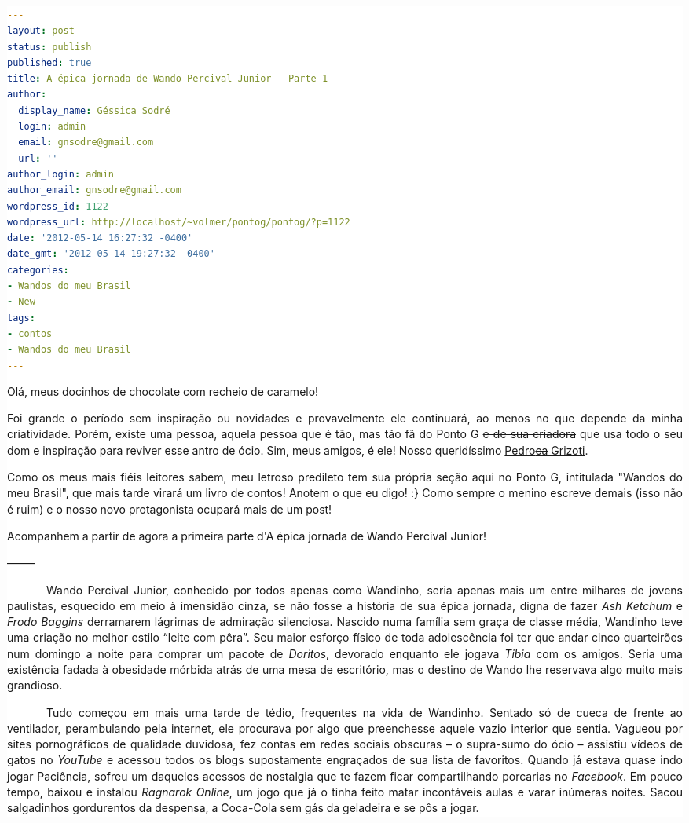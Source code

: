 ```yaml
---
layout: post
status: publish
published: true
title: A épica jornada de Wando Percival Junior - Parte 1
author:
  display_name: Géssica Sodré
  login: admin
  email: gnsodre@gmail.com
  url: ''
author_login: admin
author_email: gnsodre@gmail.com
wordpress_id: 1122
wordpress_url: http://localhost/~volmer/pontog/pontog/?p=1122
date: '2012-05-14 16:27:32 -0400'
date_gmt: '2012-05-14 19:27:32 -0400'
categories:
- Wandos do meu Brasil
- New
tags:
- contos
- Wandos do meu Brasil
---
```

<p style="text-align: justify;">Olá, meus docinhos de chocolate com recheio de caramelo!</p>
<p style="text-align: justify;">Foi grande o período sem inspiração ou novidades e provavelmente ele continuará, ao menos no que depende da minha criatividade. Porém, existe uma pessoa, aquela pessoa que é tão, mas tão fã do Ponto G <del>e de sua criadora</del> que usa todo o seu dom e inspiração para reviver esse antro de ócio. Sim, meus amigos, é ele! Nosso queridíssimo <a title="Pedro Grizotti" href="http://www.facebook.com/pedrohenrique.grizotti" target="_blank">Pedro<del>ca</del> Grizoti</a>.</p>
<p style="text-align: justify;">Como os meus mais fiéis leitores sabem, meu letroso predileto tem sua própria seção aqui no Ponto G, intitulada "Wandos do meu Brasil", que mais tarde virará um livro de contos! Anotem o que eu digo! :} Como sempre o menino escreve demais (isso não é ruim) e o nosso novo protagonista ocupará mais de um post!</p>
<p style="text-align: justify;">Acompanhem a partir de agora a primeira parte d'A épica jornada de Wando Percival Junior!</p>
<p style="text-align: justify;">——–</p>
<p style="text-align: justify; text-indent: 50px;">Wando Percival Junior, conhecido por todos apenas como Wandinho, seria apenas mais um entre milhares de jovens paulistas, esquecido em meio à imensidão cinza, se não fosse a história de sua épica jornada, digna de fazer <em>Ash Ketchum </em>e <em>Frodo Baggins </em>derramarem lágrimas de admiração silenciosa. Nascido numa família sem graça de classe média, Wandinho teve uma criação no melhor estilo “leite com pêra”. Seu maior esforço físico de toda adolescência foi ter que andar cinco quarteirões num domingo a noite para comprar um pacote de <em>Doritos</em>, devorado enquanto ele jogava <em>Tibia </em>com os amigos. Seria uma existência fadada à obesidade mórbida atrás de uma mesa de escritório, mas o destino de Wando lhe reservava algo muito mais grandioso.</p>
<p style="text-align: justify; text-indent: 50px;">Tudo começou em mais uma tarde de tédio, frequentes na vida de Wandinho. Sentado só de cueca de frente ao ventilador, perambulando pela internet, ele procurava por algo que preenchesse aquele vazio interior que sentia. Vagueou por sites pornográficos de qualidade duvidosa, fez contas em redes sociais obscuras – o supra-sumo do ócio – assistiu vídeos de gatos no <em>YouTube </em>e acessou todos os blogs supostamente engraçados de sua lista de favoritos. Quando já estava quase indo jogar Paciência, sofreu um daqueles acessos de nostalgia que te fazem ficar compartilhando porcarias no <em>Facebook</em>. Em pouco tempo, baixou e instalou <em>Ragnarok Online</em>, um jogo que já o tinha feito matar incontáveis aulas e varar inúmeras noites. Sacou salgadinhos gordurentos da despensa, a Coca-Cola sem gás da geladeira e se pôs a jogar.</p>
